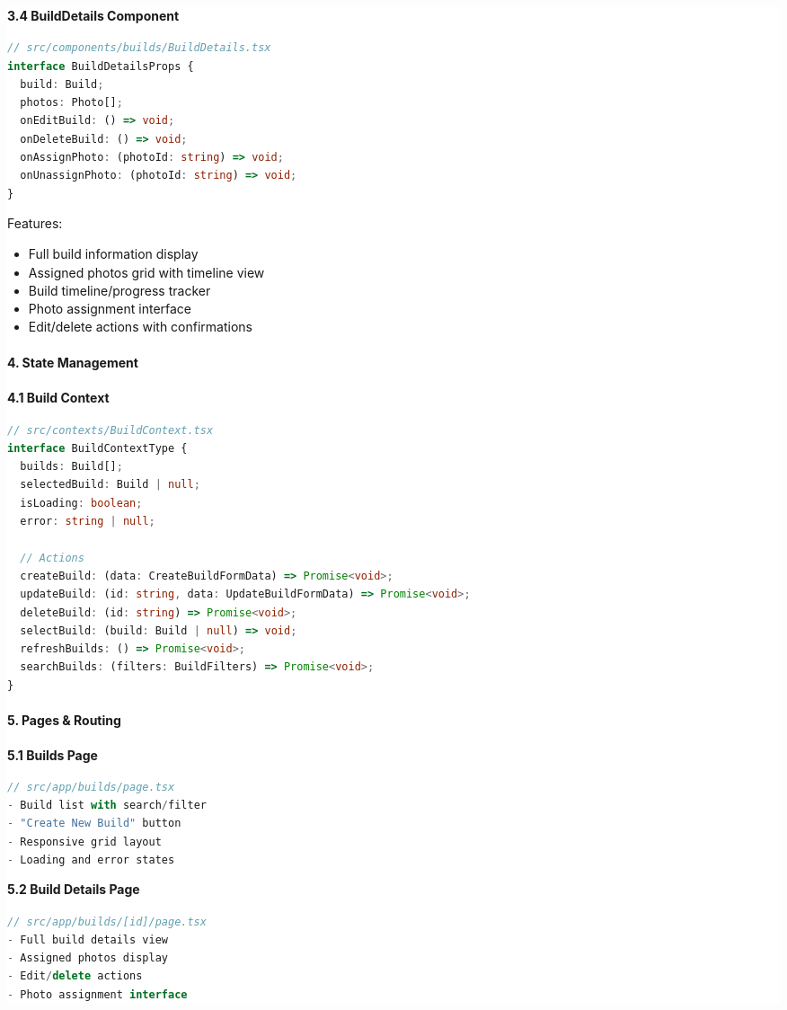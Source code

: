 **3.4 BuildDetails Component**
```typescript
// src/components/builds/BuildDetails.tsx
interface BuildDetailsProps {
  build: Build;
  photos: Photo[];
  onEditBuild: () => void;
  onDeleteBuild: () => void;
  onAssignPhoto: (photoId: string) => void;
  onUnassignPhoto: (photoId: string) => void;
}
```

Features:
- Full build information display
- Assigned photos grid with timeline view
- Build timeline/progress tracker
- Photo assignment interface
- Edit/delete actions with confirmations

#### 4. State Management

**4.1 Build Context**
```typescript
// src/contexts/BuildContext.tsx
interface BuildContextType {
  builds: Build[];
  selectedBuild: Build | null;
  isLoading: boolean;
  error: string | null;
  
  // Actions
  createBuild: (data: CreateBuildFormData) => Promise<void>;
  updateBuild: (id: string, data: UpdateBuildFormData) => Promise<void>;
  deleteBuild: (id: string) => Promise<void>;
  selectBuild: (build: Build | null) => void;
  refreshBuilds: () => Promise<void>;
  searchBuilds: (filters: BuildFilters) => Promise<void>;
}
```

#### 5. Pages & Routing

**5.1 Builds Page**
```typescript
// src/app/builds/page.tsx
- Build list with search/filter
- "Create New Build" button
- Responsive grid layout
- Loading and error states
```

**5.2 Build Details Page**
```typescript
// src/app/builds/[id]/page.tsx
- Full build details view
- Assigned photos display
- Edit/delete actions
- Photo assignment interface
```
